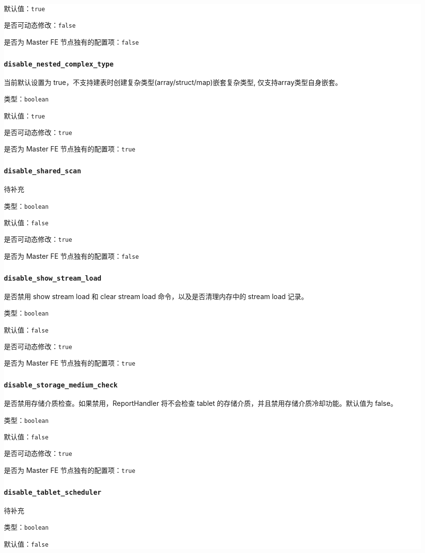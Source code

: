 默认值：`true`

是否可动态修改：`false`

是否为 Master FE 节点独有的配置项：`false`

### `disable_nested_complex_type`

当前默认设置为 true，不支持建表时创建复杂类型(array/struct/map)嵌套复杂类型, 仅支持array类型自身嵌套。

类型：`boolean`

默认值：`true`

是否可动态修改：`true`

是否为 Master FE 节点独有的配置项：`true`

### `disable_shared_scan`

待补充

类型：`boolean`

默认值：`false`

是否可动态修改：`true`

是否为 Master FE 节点独有的配置项：`false`

### `disable_show_stream_load`

是否禁用 show stream load 和 clear stream load 命令，以及是否清理内存中的 stream load 记录。

类型：`boolean`

默认值：`false`

是否可动态修改：`true`

是否为 Master FE 节点独有的配置项：`true`

### `disable_storage_medium_check`

是否禁用存储介质检查。如果禁用，ReportHandler 将不会检查 tablet 的存储介质，并且禁用存储介质冷却功能。默认值为 false。

类型：`boolean`

默认值：`false`

是否可动态修改：`true`

是否为 Master FE 节点独有的配置项：`true`

### `disable_tablet_scheduler`

待补充

类型：`boolean`

默认值：`false`
